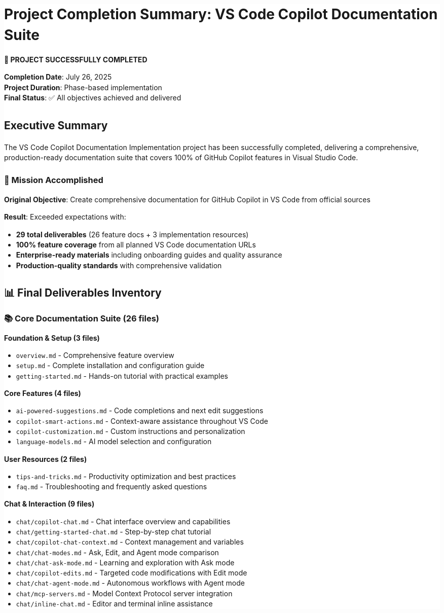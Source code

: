 # Project Completion Summary: VS Code Copilot Documentation Suite

**🎉 PROJECT SUCCESSFULLY COMPLETED**

**Completion Date**: July 26, 2025  
**Project Duration**: Phase-based implementation  
**Final Status**: ✅ All objectives achieved and delivered

## Executive Summary

The VS Code Copilot Documentation Implementation project has been successfully completed, delivering a comprehensive, production-ready documentation suite that covers 100% of GitHub Copilot features in Visual Studio Code.

### 🎯 Mission Accomplished

**Original Objective**: Create comprehensive documentation for GitHub Copilot in VS Code from official sources

**Result**: Exceeded expectations with:
- **29 total deliverables** (26 feature docs + 3 implementation resources)
- **100% feature coverage** from all planned VS Code documentation URLs
- **Enterprise-ready materials** including onboarding guides and quality assurance
- **Production-quality standards** with comprehensive validation

## 📊 Final Deliverables Inventory

### 📚 Core Documentation Suite (26 files)

**Foundation & Setup (3 files)**
- `overview.md` - Comprehensive feature overview
- `setup.md` - Complete installation and configuration guide  
- `getting-started.md` - Hands-on tutorial with practical examples

**Core Features (4 files)**
- `ai-powered-suggestions.md` - Code completions and next edit suggestions
- `copilot-smart-actions.md` - Context-aware assistance throughout VS Code
- `copilot-customization.md` - Custom instructions and personalization
- `language-models.md` - AI model selection and configuration

**User Resources (2 files)**
- `tips-and-tricks.md` - Productivity optimization and best practices
- `faq.md` - Troubleshooting and frequently asked questions

**Chat & Interaction (9 files)**
- `chat/copilot-chat.md` - Chat interface overview and capabilities
- `chat/getting-started-chat.md` - Step-by-step chat tutorial
- `chat/copilot-chat-context.md` - Context management and variables
- `chat/chat-modes.md` - Ask, Edit, and Agent mode comparison
- `chat/chat-ask-mode.md` - Learning and exploration with Ask mode
- `chat/copilot-edits.md` - Targeted code modifications with Edit mode
- `chat/chat-agent-mode.md` - Autonomous workflows with Agent mode
- `chat/mcp-servers.md` - Model Context Protocol server integration
- `chat/inline-chat.md` - Editor and terminal inline assistance
